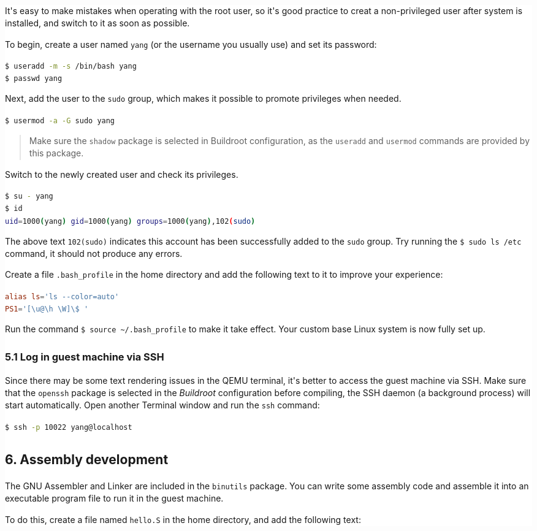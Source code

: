It's easy to make mistakes when operating with the root user, so it's good practice to creat a non-privileged user after system is installed, and switch to it as soon as possible.

To begin, create a user named `yang` (or the username you usually use) and set its password:

```bash
$ useradd -m -s /bin/bash yang
$ passwd yang
```

Next, add the user to the `sudo` group, which makes it possible to promote privileges when needed.

```bash
$ usermod -a -G sudo yang
```

> Make sure the `shadow` package is selected in Buildroot configuration, as the `useradd` and `usermod` commands are provided by this package.

Switch to the newly created user and check its privileges.

```bash
$ su - yang
$ id
uid=1000(yang) gid=1000(yang) groups=1000(yang),102(sudo)
```

The above text `102(sudo)` indicates this account has been successfully added to the `sudo` group. Try running the `$ sudo ls /etc` command, it should not produce any errors.

Create a file `.bash_profile` in the home directory and add the following text to it to improve your experience:

```conf
alias ls='ls --color=auto'
PS1='[\u@\h \W]\$ '
```

Run the command `$ source ~/.bash_profile` to make it take effect. Your custom base Linux system is now fully set up.

### 5.1 Log in guest machine via SSH

Since there may be some text rendering issues in the QEMU terminal, it's better to access the guest machine via SSH. Make sure that the `openssh` package is selected in the _Buildroot_ configuration before compiling, the SSH daemon (a background process) will start automatically. Open another Terminal window and run the `ssh` command:

```bash
$ ssh -p 10022 yang@localhost
```

## 6. Assembly development

The GNU Assembler and Linker are included in the `binutils` package. You can write some assembly code and assemble it into an executable program file to run it in the guest machine.

To do this, create a file named `hello.S` in the home directory, and add the following text:
